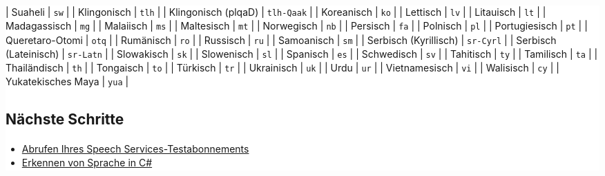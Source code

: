 | Suaheli      | `sw`          |
| Klingonisch      | `tlh`          |
| Klingonisch (plqaD)      | `tlh-Qaak`          |
| Koreanisch      | `ko`          |
| Lettisch      | `lv`          |
| Litauisch      | `lt`          |
| Madagassisch      | `mg`          |
| Malaiisch      | `ms`          |
| Maltesisch      | `mt`          |
| Norwegisch      | `nb`          |
| Persisch      | `fa`          |
| Polnisch      | `pl`          |
| Portugiesisch      | `pt`          |
| Queretaro-Otomi      | `otq`          |
| Rumänisch      | `ro`          |
| Russisch      | `ru`          |
| Samoanisch      | `sm`          |
| Serbisch (Kyrillisch)      | `sr-Cyrl`          |
| Serbisch (Lateinisch)      | `sr-Latn`          |
| Slowakisch     | `sk`          |
| Slowenisch      | `sl`          |
| Spanisch      | `es`          |
| Schwedisch      | `sv`          |
| Tahitisch      | `ty`          |
| Tamilisch      | `ta`          |
| Thailändisch      | `th`          |
| Tongaisch      | `to`          |
| Türkisch      | `tr`          |
| Ukrainisch      | `uk`          |
| Urdu      | `ur`          |
| Vietnamesisch      | `vi`          |
| Walisisch      | `cy`          |
| Yukatekisches Maya      | `yua`          |


## <a name="next-steps"></a>Nächste Schritte

* [Abrufen Ihres Speech Services-Testabonnements](https://azure.microsoft.com/try/cognitive-services/)
* [Erkennen von Sprache in C#](quickstart-csharp-dotnet-windows.md)
